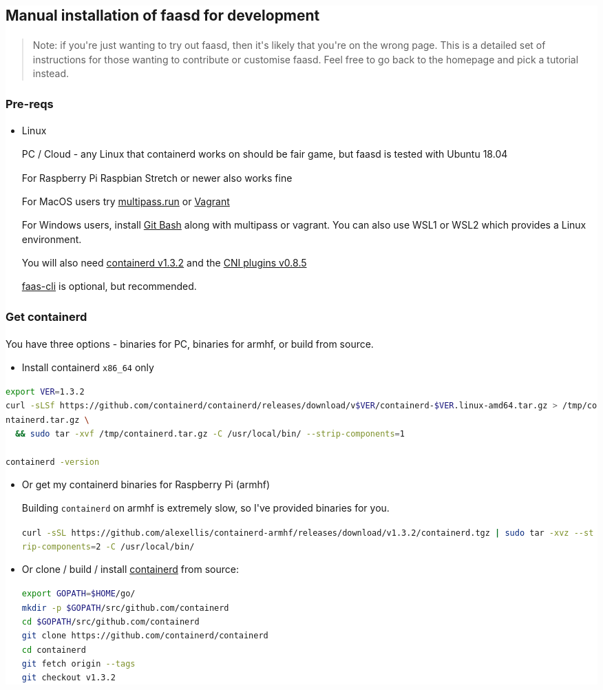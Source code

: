 ## Manual installation of faasd for development

> Note: if you're just wanting to try out faasd, then it's likely that you're on the wrong page. This is a detailed set of instructions for those wanting to contribute or customise faasd. Feel free to go back to the homepage and pick a tutorial instead.

### Pre-reqs

* Linux

    PC / Cloud - any Linux that containerd works on should be fair game, but faasd is tested with Ubuntu 18.04

    For Raspberry Pi Raspbian Stretch or newer also works fine

    For MacOS users try [multipass.run](https://multipass.run) or [Vagrant](https://www.vagrantup.com/)

    For Windows users, install [Git Bash](https://git-scm.com/downloads) along with multipass or vagrant. You can also use WSL1 or WSL2 which provides a Linux environment.

    You will also need [containerd v1.3.2](https://github.com/containerd/containerd) and the [CNI plugins v0.8.5](https://github.com/containernetworking/plugins)

    [faas-cli](https://github.com/openfaas/faas-cli) is optional, but recommended.

### Get containerd

You have three options - binaries for PC, binaries for armhf, or build from source.

* Install containerd `x86_64` only

```sh
export VER=1.3.2
curl -sLSf https://github.com/containerd/containerd/releases/download/v$VER/containerd-$VER.linux-amd64.tar.gz > /tmp/containerd.tar.gz \
  && sudo tar -xvf /tmp/containerd.tar.gz -C /usr/local/bin/ --strip-components=1

containerd -version
```

* Or get my containerd binaries for Raspberry Pi (armhf)

    Building `containerd` on armhf is extremely slow, so I've provided binaries for you.

    ```sh
    curl -sSL https://github.com/alexellis/containerd-armhf/releases/download/v1.3.2/containerd.tgz | sudo tar -xvz --strip-components=2 -C /usr/local/bin/
    ```

* Or clone / build / install [containerd](https://github.com/containerd/containerd) from source:

    ```sh
    export GOPATH=$HOME/go/
    mkdir -p $GOPATH/src/github.com/containerd
    cd $GOPATH/src/github.com/containerd
    git clone https://github.com/containerd/containerd
    cd containerd
    git fetch origin --tags
    git checkout v1.3.2

